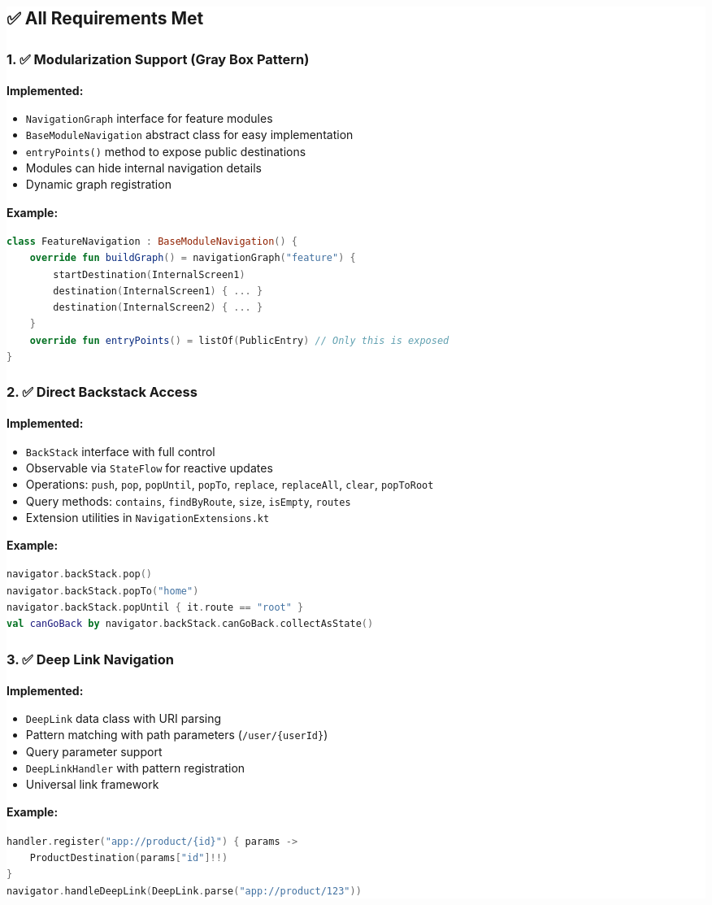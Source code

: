## ✅ All Requirements Met

### 1. ✅ Modularization Support (Gray Box Pattern)
**Implemented:**
- `NavigationGraph` interface for feature modules
- `BaseModuleNavigation` abstract class for easy implementation
- `entryPoints()` method to expose public destinations
- Modules can hide internal navigation details
- Dynamic graph registration

**Example:**
```kotlin
class FeatureNavigation : BaseModuleNavigation() {
    override fun buildGraph() = navigationGraph("feature") {
        startDestination(InternalScreen1)
        destination(InternalScreen1) { ... }
        destination(InternalScreen2) { ... }
    }
    override fun entryPoints() = listOf(PublicEntry) // Only this is exposed
}
```

### 2. ✅ Direct Backstack Access
**Implemented:**
- `BackStack` interface with full control
- Observable via `StateFlow` for reactive updates
- Operations: `push`, `pop`, `popUntil`, `popTo`, `replace`, `replaceAll`, `clear`, `popToRoot`
- Query methods: `contains`, `findByRoute`, `size`, `isEmpty`, `routes`
- Extension utilities in `NavigationExtensions.kt`

**Example:**
```kotlin
navigator.backStack.pop()
navigator.backStack.popTo("home")
navigator.backStack.popUntil { it.route == "root" }
val canGoBack by navigator.backStack.canGoBack.collectAsState()
```

### 3. ✅ Deep Link Navigation
**Implemented:**
- `DeepLink` data class with URI parsing
- Pattern matching with path parameters (`/user/{userId}`)
- Query parameter support
- `DeepLinkHandler` with pattern registration
- Universal link framework

**Example:**
```kotlin
handler.register("app://product/{id}") { params ->
    ProductDestination(params["id"]!!)
}
navigator.handleDeepLink(DeepLink.parse("app://product/123"))
```
